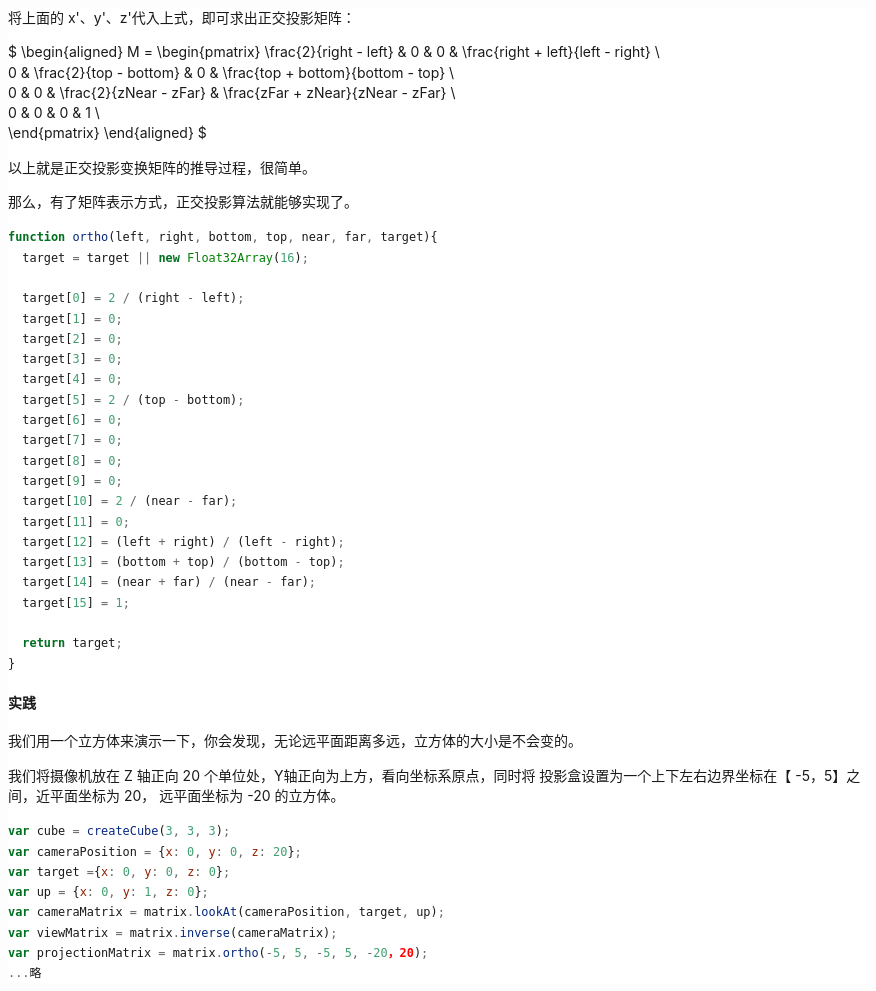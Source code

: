 
将上面的 x'、y'、z'代入上式，即可求出正交投影矩阵：

$
\begin{aligned}
M = \begin{pmatrix}
\frac{2}{right - left} & 0 & 0 & \frac{right + left}{left - right} \\\
 0 & \frac{2}{top - bottom} & 0 & \frac{top + bottom}{bottom - top} \\\
 0 & 0 & \frac{2}{zNear - zFar} & \frac{zFar + zNear}{zNear - zFar}  \\\
 0 & 0 & 0 & 1 \\\
\end{pmatrix}
\end{aligned}
$



以上就是正交投影变换矩阵的推导过程，很简单。

那么，有了矩阵表示方式，正交投影算法就能够实现了。

```javascript
function ortho(left, right, bottom, top, near, far, target){
  target = target || new Float32Array(16);

  target[0] = 2 / (right - left);
  target[1] = 0;
  target[2] = 0;
  target[3] = 0;
  target[4] = 0;
  target[5] = 2 / (top - bottom);
  target[6] = 0;
  target[7] = 0;
  target[8] = 0;
  target[9] = 0;
  target[10] = 2 / (near - far);
  target[11] = 0;
  target[12] = (left + right) / (left - right);
  target[13] = (bottom + top) / (bottom - top);
  target[14] = (near + far) / (near - far);
  target[15] = 1;

  return target;
}
```

#### 实践

我们用一个立方体来演示一下，你会发现，无论远平面距离多远，立方体的大小是不会变的。

我们将摄像机放在 Z 轴正向 20 个单位处，Y轴正向为上方，看向坐标系原点，同时将
投影盒设置为一个上下左右边界坐标在【 -5，5】之间，近平面坐标为 20， 远平面坐标为 -20 的立方体。

```javascript
var cube = createCube(3, 3, 3);
var cameraPosition = {x: 0, y: 0, z: 20};
var target ={x: 0, y: 0, z: 0};
var up = {x: 0, y: 1, z: 0};
var cameraMatrix = matrix.lookAt(cameraPosition, target, up);
var viewMatrix = matrix.inverse(cameraMatrix);
var projectionMatrix = matrix.ortho(-5, 5, -5, 5, -20，20);
...略
```
